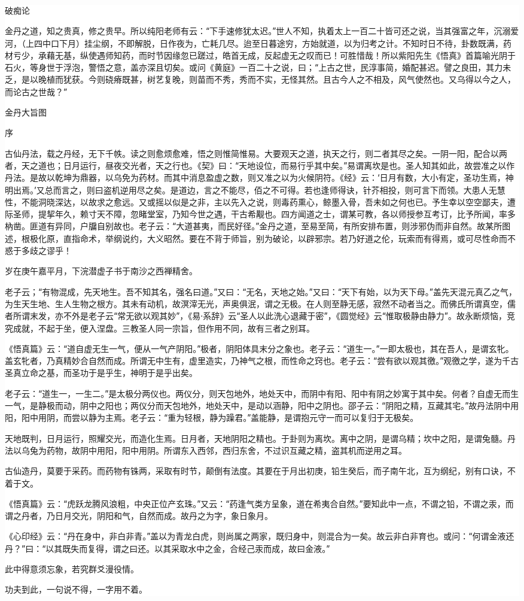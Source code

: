 破痴论  

金丹之道，知之贵真，修之贵早。所以纯阳老师有云：“下手速修犹太迟。”世人不知，执着太上一百二十皆可还之说，当其强富之年，沉溺爱河，（上四中口下月）挂尘纲，不即解脱，日作夜为，亡耗几尽。迨至日暮途穷，方始就道，以为归考之计。不知时日不待，卦数既满，药材亏少，承藉无基，纵使遇师知药，而时节因缘忽已蹉过，皓首无成，反起虚无之叹而已！可胜惜哉！所以紫阳先生《悟真》首篇喻光阴于石火，等身世于浮泡，警悟之意，盖亦深且切矣。或问《黄庭》一百二十之说，曰；“上古之世，民淳事简，婚配甚迟。譬之良田，其力未乏，是以晚植而犹获。今则硗瘠既甚，树艺复晚，则苗而不秀，秀而不实，无怪其然。且古今人之不相及，风气使然也。又乌得以今之人，而论古之世哉？”  

金丹大旨图  

序  

古仙丹法，载之丹经，无下千帙。读之则愈烦愈难，悟之则惟简惟易。大要观天之道，执天之行，则二者其尽之矣。一阴一阳，配合以两者，天之道也；日月运行，昼夜交光者，天之行也。《契》曰：“天地设位，而易行乎其中矣。”易谓离坎是也。圣人知其如此，故尝准之以作丹法。是故以乾坤为鼎器，以乌免为药材。而其中消息盈虚之数，则又准之以为火候阴符。《经》云：‘日月有数，大小有定，圣功生焉，神明出焉。’又总而言之，则曰盗机逆用尽之矣。是道边，言之不能尽，佰之不可得。若也逢师得诀，针芥相投，则可言下而领。大患人无慧性，不能洞晓深达，以故求之愈远。又或摇以似是之非，主以先入之说，则毒药熏心，鲸墨入骨，吾未如之何也已。予生幸以空空鄙夫，遭际圣师，提挈年久，赖寸天不障，忽睹堂室，乃知今世之遇，干古希觏也。四方闻道之士，谓某可教，各以师授参互考订，比予所闻，率多枘凿。匪道有异同，户牖自别故也。老子云：“大道甚夷，而民好径。”金丹之道，至易至简，有所安排布置，则涉邪伪而非自然。故某所图述，根极化原，直指命术，举纲说约，大义昭然。要在不背于师旨，别为破论，以辟邪宗。若乃好道之伦，玩索而有得焉，或可尽性命而不惑于多歧之谬乎！  

岁在庚午嘉平月，下浣潜虚子书于南沙之西禅精舍。  

老子云；“有物混成，先天地生。吾不知其名，强名曰道。”又曰：“无名，天地之始。”又曰：“天下有始，以为天下母。”盖先天混元真乙之气，为生天生地、生人生物之根方。其未有动机，故溟滓无光，声奥俱泯，谓之无极。在人则至静无感，寂然不动者当之。而佛氏所谓真空，儒者所谓末发，亦不外是老子云“常无欲以观其妙”，《易·系辞》云“圣人以此洗心退藏于密”，《圆觉经》云“惟取极静由静力”。故永断烦恼，竞究成就，不起于坐，便入涅盘。三教圣人同一宗旨，但作用不同，故有三者之别耳。  

《悟真篇》云：“道自虚无生一气，便从一气产阴阳。”极者，阴阳体具末分之象也。老子云：“道生一。”一即太极也，其在吾人，是谓玄牝。盖玄牝者，乃真精妙合自然而成。所谓无中生有，虚里造实，乃神气之根，而性命之窍也。老子云：“尝有欲以观其徼。”观徼之学，遂为千古圣真立命之基，而圣功于是乎生，神明于是乎出矣。  

老子云：“道生一，一生二。”是太极分两仪也。两仪分，则天包地外，地处天中，而阴中有阳、阳中有阴之妙寓于其中矣。何者？自虚无而生一气，是静极而动，阴中之阳也；两仪分而天包地外，地处天中，是动以涵静，阳中之阴也。邵子云：“阴阳之精，互藏其宅。”故丹法阴中用阳，阳中用阴，而尝以静为主焉。老子云：“重为轻根，静为躁君。”盖能静，是谓抱元守一而可以复归于无极矣。  

天地既判，日月运行，照耀交光，而造化生焉。日月者，天地阴阳之精也。于卦则为离坎。离中之阴，是谓乌精；坎中之阳，是谓兔髓。丹法以乌兔为药物，故阴中用阳，阳中用阴。所谓东入西邻，西归东舍，不过识互藏之精，盗其机而逆用之耳。  

古仙造丹，莫要于采药。而药物有铢两，采取有时节，颠倒有法度。其要在于月出初庚，铅生癸后，而子南午北，互为纲纪，别有口诀，不着于文。  

《悟真篇》云：“虎跃龙腾风浪粗，中央正位产玄珠。”又云：“药逢气类方呈象，道在希夷合自然。”要知此中一点，不谓之铅，不谓之汞，而谓之丹者，乃日月交光，阴阳和气，自然而成。故丹之为字，象日象月。  

《心印经》云：“丹在身中，非白非青。”盖以为青龙白虎，则尚属之两家，既归身中，则混合为一矣。故云非白非育也。或问：“何谓金液还丹？”曰：“以其既失而复得，谓之曰还。以其采取水中之金，合经己汞而成，故曰金液。”  

此中得意须忘象，若究群爻漫役情。  

功夫到此，一句说不得，一字用不着。  
